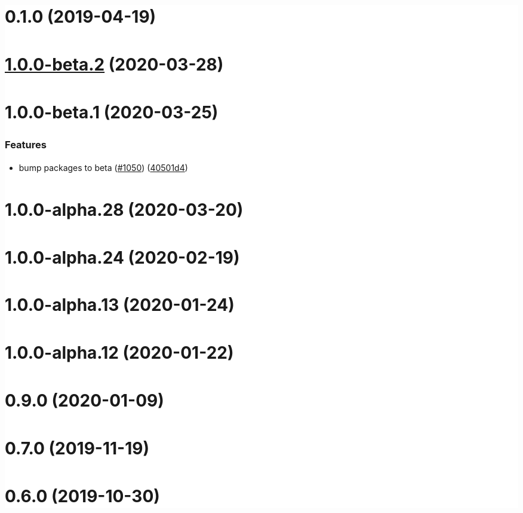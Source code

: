 

# 0.1.0 (2019-04-19)





# [1.0.0-beta.2](https://github.com/aws/aws-sdk-js-v3/compare/@aws-sdk/credential-provider-imds@0.1.0-preview.2...@aws-sdk/credential-provider-imds@1.0.0-beta.2) (2020-03-28)



# 1.0.0-beta.1 (2020-03-25)


### Features

* bump packages to beta ([#1050](https://github.com/aws/aws-sdk-js-v3/issues/1050)) ([40501d4](https://github.com/aws/aws-sdk-js-v3/commit/40501d4394d04bc1bc91c10136fa48b1d3a67d8f))



# 1.0.0-alpha.28 (2020-03-20)



# 1.0.0-alpha.24 (2020-02-19)



# 1.0.0-alpha.13 (2020-01-24)



# 1.0.0-alpha.12 (2020-01-22)



# 0.9.0 (2020-01-09)



# 0.7.0 (2019-11-19)



# 0.6.0 (2019-10-30)
